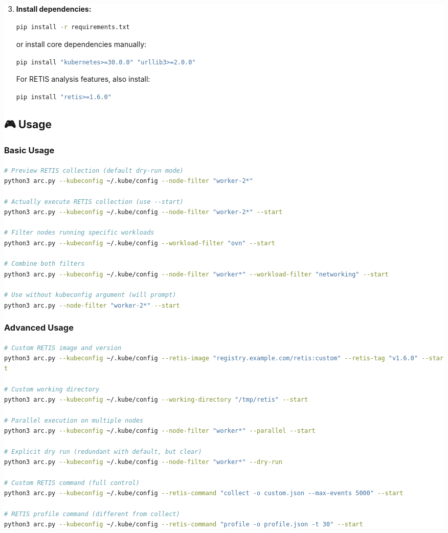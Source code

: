 3. **Install dependencies:**
   ```bash
   pip install -r requirements.txt
   ```
   or install core dependencies manually:
   ```bash
   pip install "kubernetes>=30.0.0" "urllib3>=2.0.0"
   ```
   
   For RETIS analysis features, also install:
   ```bash
   pip install "retis>=1.6.0"
   ```

## 🎮 Usage

### Basic Usage

```bash
# Preview RETIS collection (default dry-run mode)
python3 arc.py --kubeconfig ~/.kube/config --node-filter "worker-2*"

# Actually execute RETIS collection (use --start)
python3 arc.py --kubeconfig ~/.kube/config --node-filter "worker-2*" --start

# Filter nodes running specific workloads
python3 arc.py --kubeconfig ~/.kube/config --workload-filter "ovn" --start

# Combine both filters
python3 arc.py --kubeconfig ~/.kube/config --node-filter "worker*" --workload-filter "networking" --start

# Use without kubeconfig argument (will prompt)
python3 arc.py --node-filter "worker-2*" --start
```

### Advanced Usage

```bash
# Custom RETIS image and version
python3 arc.py --kubeconfig ~/.kube/config --retis-image "registry.example.com/retis:custom" --retis-tag "v1.6.0" --start

# Custom working directory
python3 arc.py --kubeconfig ~/.kube/config --working-directory "/tmp/retis" --start

# Parallel execution on multiple nodes
python3 arc.py --kubeconfig ~/.kube/config --node-filter "worker*" --parallel --start

# Explicit dry run (redundant with default, but clear)
python3 arc.py --kubeconfig ~/.kube/config --node-filter "worker*" --dry-run

# Custom RETIS command (full control)
python3 arc.py --kubeconfig ~/.kube/config --retis-command "collect -o custom.json --max-events 5000" --start

# RETIS profile command (different from collect)
python3 arc.py --kubeconfig ~/.kube/config --retis-command "profile -o profile.json -t 30" --start
```
